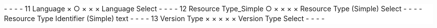 <td>-</td>
<td>-</td>
<td>-</td>
<td>-</td>
</tr>
<tr class="odd">
<td>11</td>
<td>Language</td>
<td>×</td>
<td>○</td>
<td>×</td>
<td>×</td>
<td>×</td>
<td>Language</td>
<td>Select</td>
<td>-</td>
<td>-</td>
<td>-</td>
<td>-</td>
</tr>
<tr class="even">
<td>12</td>
<td>Resource Type_Simple</td>
<td>○</td>
<td>×</td>
<td>×</td>
<td>×</td>
<td>×</td>
<td>Resource Type (Simple)</td>
<td>Select</td>
<td>-</td>
<td>-</td>
<td>-</td>
<td>-</td>
</tr>
<tr class="odd">
<td></td>
<td></td>
<td></td>
<td></td>
<td></td>
<td></td>
<td></td>
<td>Resource Type Identifier (Simple)</td>
<td>text</td>
<td>-</td>
<td>-</td>
<td>-</td>
<td>-</td>
</tr>
<tr class="even">
<td>13</td>
<td>Version Type</td>
<td>×</td>
<td>×</td>
<td>×</td>
<td>×</td>
<td>×</td>
<td>Version Type</td>
<td>Select</td>
<td>-</td>
<td>-</td>
<td>-</td>
<td>-</td>